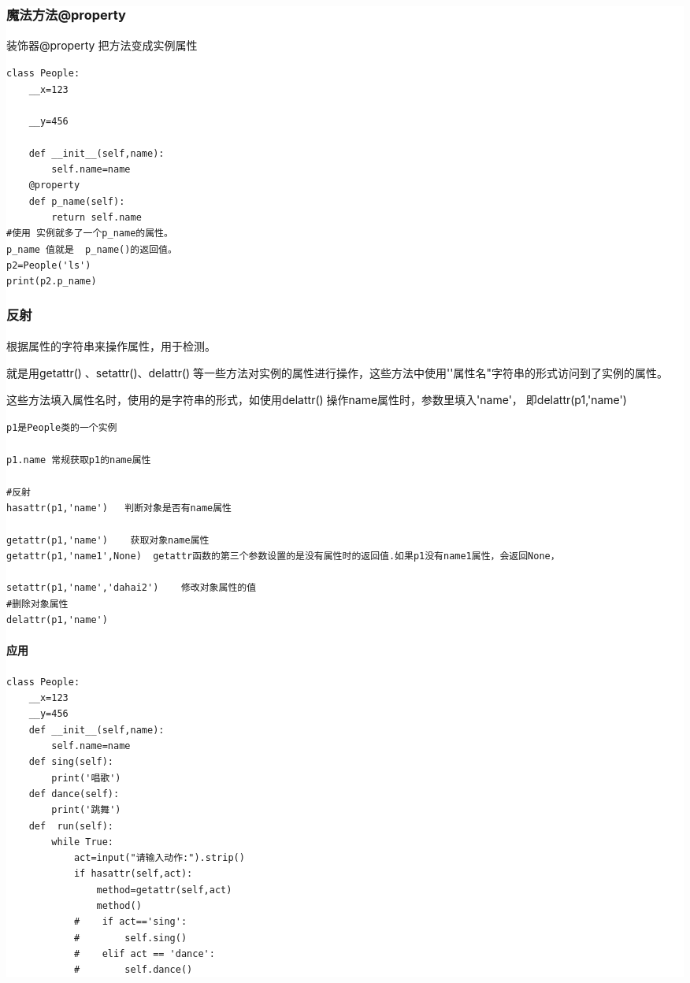

### 魔法方法@property 

装饰器@property 把方法变成实例属性



	class People:
	    __x=123
	
	    __y=456
	
	    def __init__(self,name):
	        self.name=name
	    @property
	    def p_name(self):
	        return self.name
	#使用 实例就多了一个p_name的属性。
	p_name 值就是  p_name()的返回值。
	p2=People('ls')
	print(p2.p_name) 

### 反射

根据属性的字符串来操作属性，用于检测。

就是用getattr() 、setattr()、delattr() 等一些方法对实例的属性进行操作，这些方法中使用''属性名"字符串的形式访问到了实例的属性。

这些方法填入属性名时，使用的是字符串的形式，如使用delattr() 操作name属性时，参数里填入'name'， 即delattr(p1,'name')

```
p1是People类的一个实例

p1.name 常规获取p1的name属性

#反射
hasattr(p1,'name')   判断对象是否有name属性

getattr(p1,'name')    获取对象name属性
getattr(p1,'name1',None)  getattr函数的第三个参数设置的是没有属性时的返回值.如果p1没有name1属性，会返回None，

setattr(p1,'name','dahai2')    修改对象属性的值  
#删除对象属性
delattr(p1,'name') 
```

#### 应用

```
class People:
    __x=123
    __y=456
    def __init__(self,name):
        self.name=name
    def sing(self):
        print('唱歌')
    def dance(self):
        print('跳舞')
    def  run(self):
        while True:
            act=input("请输入动作:").strip()
            if hasattr(self,act):
                method=getattr(self,act)
                method()
            #    if act=='sing':
            #        self.sing()
            #    elif act == 'dance':
            #        self.dance()
```
